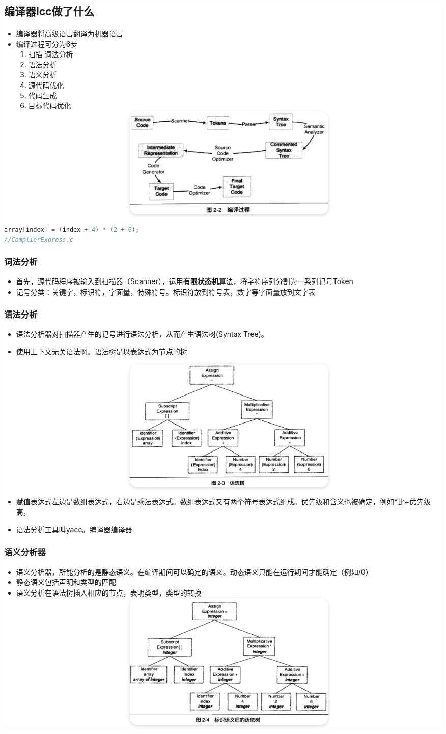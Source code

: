 ## 编译器lcc做了什么
- 编译器将高级语言翻译为机器语言
- 编译过程可分为6步
  1. 扫描 词法分析
  2. 语法分析
  3. 语义分析
  4. 源代码优化
  5. 代码生成
  6. 目标代码优化
   <center>
       <img style="border-radius: 1.125em;
       box-shadow: 0 2px 4px 0 rgba(34,36,38,.12),0 2px 10px 0 rgba(34,36,38,.08);"
       src=img/2021-06-19-09-08-04.png
   width=390px>
   </center>
```c
array[index] = (index + 4) * (2 + 6);
//ComplierExpress.c
```
### 词法分析

- 首先，源代码程序被输入到扫描器（Scanner），运用**有限状态机**算法，将字符序列分割为一系列记号Token
- 记号分类：关键字，标识符，字面量，特殊符号。标识符放到符号表，数字等字面量放到文字表


### 语法分析
- 语法分析器对扫描器产生的记号进行语法分析，从而产生语法树(Syntax Tree)。
- 使用上下文无关语法啊。语法树是以表达式为节点的树
  <center>
      <img style="border-radius: 1.125em;
      box-shadow: 0 2px 4px 0 rgba(34,36,38,.12),0 2px 10px 0 rgba(34,36,38,.08);"
      src=img/2021-06-19-09-17-36.png
  width=390px>
  </center>
  
- 赋值表达式左边是数组表达式，右边是乘法表达式。数组表达式又有两个符号表达式组成。优先级和含义也被确定，例如*比+优先级高，
- 语法分析工具叫yacc。编译器编译器

### 语义分析器
- 语义分析器，所能分析的是静态语义。在编译期间可以确定的语义。动态语义只能在运行期间才能确定（例如/0）
- 静态语义包括声明和类型的匹配
- 语义分析在语法树插入相应的节点，表明类型，类型的转换
  <center>
      <img style="border-radius: 1.125em;
      box-shadow: 0 2px 4px 0 rgba(34,36,38,.12),0 2px 10px 0 rgba(34,36,38,.08);"
      src=img/2021-06-19-09-38-07.png
  width=390px>
  </center>

